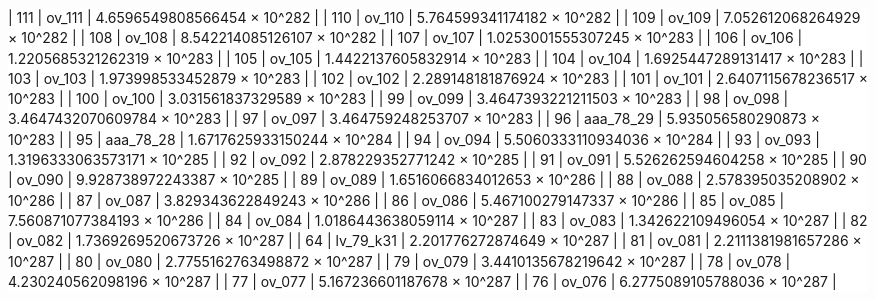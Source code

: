 | 111 | ov_111 | 4.6596549808566454 × 10^282 |
| 110 | ov_110 | 5.764599341174182 × 10^282 |
| 109 | ov_109 | 7.052612068264929 × 10^282 |
| 108 | ov_108 | 8.542214085126107 × 10^282 |
| 107 | ov_107 | 1.0253001555307245 × 10^283 |
| 106 | ov_106 | 1.2205685321262319 × 10^283 |
| 105 | ov_105 | 1.4422137605832914 × 10^283 |
| 104 | ov_104 | 1.6925447289131417 × 10^283 |
| 103 | ov_103 | 1.973998533452879 × 10^283 |
| 102 | ov_102 | 2.289148181876924 × 10^283 |
| 101 | ov_101 | 2.6407115678236517 × 10^283 |
| 100 | ov_100 | 3.031561837329589 × 10^283 |
| 99 | ov_099 | 3.4647393221211503 × 10^283 |
| 98 | ov_098 | 3.4647432070609784 × 10^283 |
| 97 | ov_097 | 3.464759248253707 × 10^283 |
| 96 | aaa_78_29 | 5.935056580290873 × 10^283 |
| 95 | aaa_78_28 | 1.6717625933150244 × 10^284 |
| 94 | ov_094 | 5.5060333110934036 × 10^284 |
| 93 | ov_093 | 1.3196333063573171 × 10^285 |
| 92 | ov_092 | 2.878229352771242 × 10^285 |
| 91 | ov_091 | 5.526262594604258 × 10^285 |
| 90 | ov_090 | 9.928738972243387 × 10^285 |
| 89 | ov_089 | 1.6516066834012653 × 10^286 |
| 88 | ov_088 | 2.578395035208902 × 10^286 |
| 87 | ov_087 | 3.829343622849243 × 10^286 |
| 86 | ov_086 | 5.467100279147337 × 10^286 |
| 85 | ov_085 | 7.560871077384193 × 10^286 |
| 84 | ov_084 | 1.0186443638059114 × 10^287 |
| 83 | ov_083 | 1.342622109496054 × 10^287 |
| 82 | ov_082 | 1.7369269520673726 × 10^287 |
| 64 | lv_79_k31 | 2.201776272874649 × 10^287 |
| 81 | ov_081 | 2.2111381981657286 × 10^287 |
| 80 | ov_080 | 2.7755162763498872 × 10^287 |
| 79 | ov_079 | 3.4410135678219642 × 10^287 |
| 78 | ov_078 | 4.230240562098196 × 10^287 |
| 77 | ov_077 | 5.167236601187678 × 10^287 |
| 76 | ov_076 | 6.2775089105788036 × 10^287 |